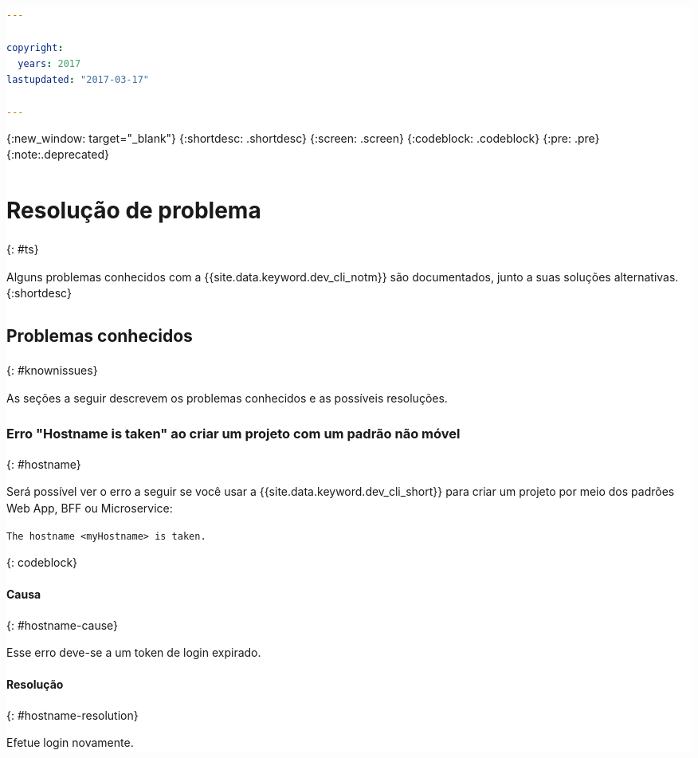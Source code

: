 ```yaml
---

copyright:
  years: 2017
lastupdated: "2017-03-17"

---
```


{:new_window: target="_blank"}
{:shortdesc: .shortdesc}
{:screen: .screen}
{:codeblock: .codeblock}
{:pre: .pre}
{:note:.deprecated}

# Resolução de problema
{: #ts}

Alguns problemas conhecidos com a {{site.data.keyword.dev_cli_notm}} são documentados, junto a suas soluções alternativas.
{:shortdesc}



## Problemas conhecidos
{: #knownissues}

As seções a seguir descrevem os problemas conhecidos e as possíveis resoluções.


### Erro "Hostname is taken" ao criar um projeto com um padrão não móvel
{: #hostname}

Será possível ver o erro a seguir se você usar a {{site.data.keyword.dev_cli_short}} para criar um projeto por meio dos padrões Web App, BFF ou Microservice:

```
The hostname <myHostname> is taken.
```
{: codeblock}


#### Causa
{: #hostname-cause}
   
Esse erro deve-se a um token de login expirado.


#### Resolução
{: #hostname-resolution}

Efetue login novamente.
